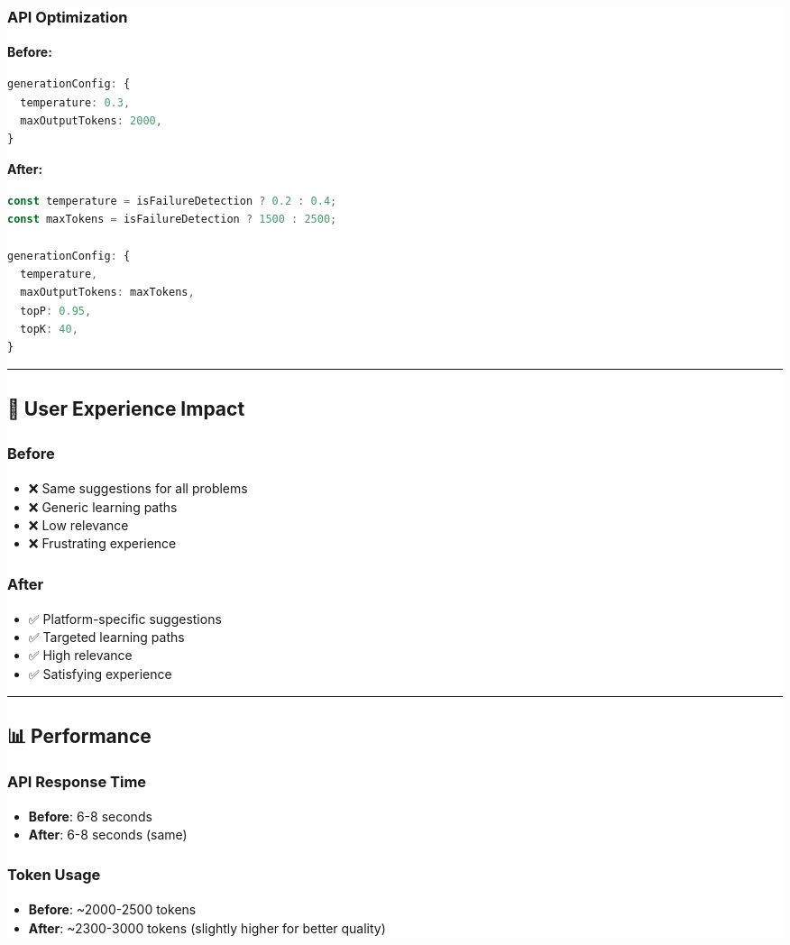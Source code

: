 ### API Optimization

**Before:**
```typescript
generationConfig: {
  temperature: 0.3,
  maxOutputTokens: 2000,
}
```

**After:**
```typescript
const temperature = isFailureDetection ? 0.2 : 0.4;
const maxTokens = isFailureDetection ? 1500 : 2500;

generationConfig: {
  temperature,
  maxOutputTokens: maxTokens,
  topP: 0.95,
  topK: 40,
}
```

---

## 🎊 User Experience Impact

### Before
- ❌ Same suggestions for all problems
- ❌ Generic learning paths
- ❌ Low relevance
- ❌ Frustrating experience

### After
- ✅ Platform-specific suggestions
- ✅ Targeted learning paths
- ✅ High relevance
- ✅ Satisfying experience

---

## 📊 Performance

### API Response Time
- **Before**: 6-8 seconds
- **After**: 6-8 seconds (same)

### Token Usage
- **Before**: ~2000-2500 tokens
- **After**: ~2300-3000 tokens (slightly higher for better quality)
